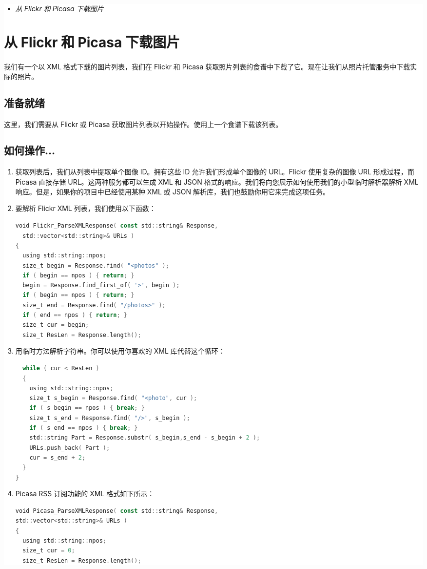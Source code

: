 +   *从 Flickr 和 Picasa 下载图片*

# 从 Flickr 和 Picasa 下载图片

我们有一个以 XML 格式下载的图片列表，我们在 Flickr 和 Picasa 获取照片列表的食谱中下载了它。现在让我们从照片托管服务中下载实际的照片。

## 准备就绪

这里，我们需要从 Flickr 或 Picasa 获取图片列表以开始操作。使用上一个食谱下载该列表。

## 如何操作…

1.  获取列表后，我们从列表中提取单个图像 ID。拥有这些 ID 允许我们形成单个图像的 URL。Flickr 使用复杂的图像 URL 形成过程，而 Picasa 直接存储 URL。这两种服务都可以生成 XML 和 JSON 格式的响应。我们将向您展示如何使用我们的小型临时解析器解析 XML 响应。但是，如果你的项目中已经使用某种 XML 或 JSON 解析库，我们也鼓励你用它来完成这项任务。

1.  要解析 Flickr XML 列表，我们使用以下函数：

    ```kt
    void Flickr_ParseXMLResponse( const std::string& Response,
      std::vector<std::string>& URLs )
    {
      using std::string::npos;
      size_t begin = Response.find( "<photos" );
      if ( begin == npos ) { return; }
      begin = Response.find_first_of( '>', begin );
      if ( begin == npos ) { return; }
      size_t end = Response.find( "/photos>" );
      if ( end == npos ) { return; }
      size_t cur = begin;
      size_t ResLen = Response.length();
    ```

1.  用临时方法解析字符串。你可以使用你喜欢的 XML 库代替这个循环：

    ```kt
      while ( cur < ResLen )
      {
        using std::string::npos;
        size_t s_begin = Response.find( "<photo", cur );
        if ( s_begin == npos ) { break; }
        size_t s_end = Response.find( "/>", s_begin );
        if ( s_end == npos ) { break; }
        std::string Part = Response.substr( s_begin,s_end - s_begin + 2 );
        URLs.push_back( Part );
        cur = s_end + 2;
      }
    }
    ```

1.  Picasa RSS 订阅功能的 XML 格式如下所示：

    ```kt
    void Picasa_ParseXMLResponse( const std::string& Response, 
    std::vector<std::string>& URLs )
    {
      using std::string::npos;
      size_t cur = 0;
      size_t ResLen = Response.length();
    ```
